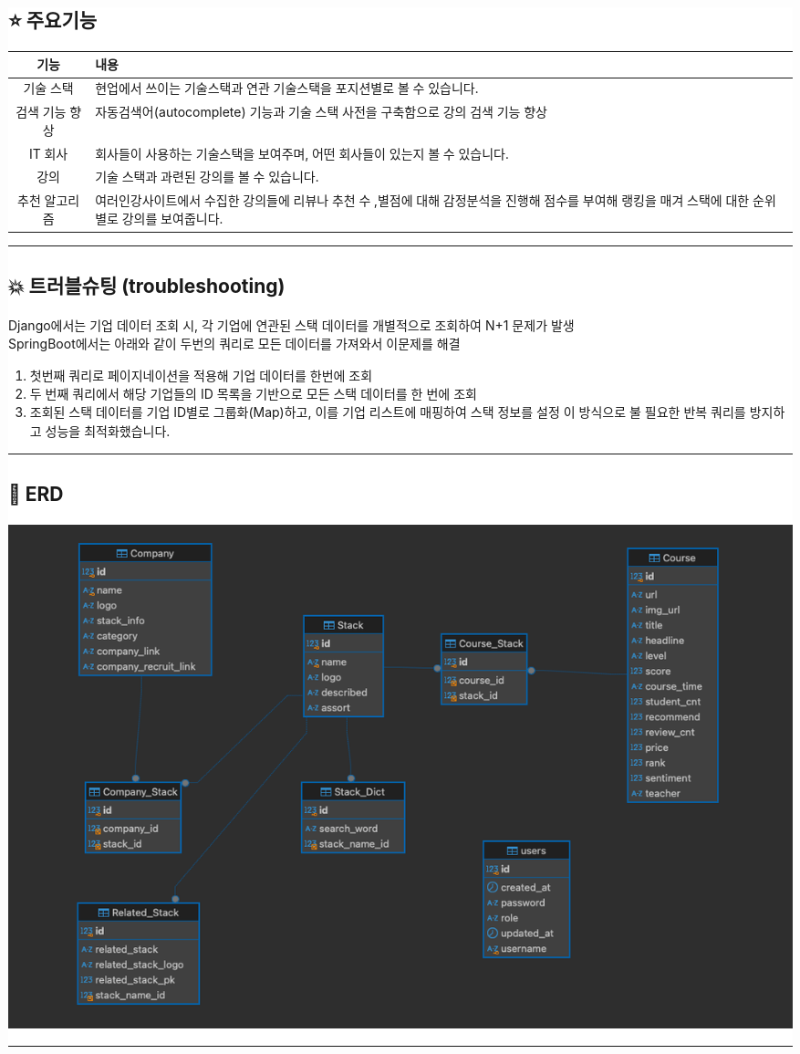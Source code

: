 ## ⭐️ 주요기능

|    기능     | 내용                                                                                  |
| :---------------:|:------------------------------------------------------------------------------------|
|  기술 스택 | 현업에서 쓰이는 기술스택과 연관 기술스택을 포지션별로 볼 수 있습니다.                                             |
|  검색 기능 향상| 자동검색어(autocomplete) 기능과 기술 스택 사전을 구축함으로 강의 검색 기능 향상                                 |
|  IT 회사 | 회사들이 사용하는 기술스택을 보여주며, 어떤 회사들이 있는지 볼 수 있습니다.                                         
|  강의    | 기술 스택과 과련된 강의를 볼 수 있습니다.                                                            |
|    추천 알고리즘 | 여러인강사이트에서 수집한 강의들에 리뷰나 추천 수 ,별점에 대해 감정분석을 진행해 점수를 부여해 랭킹을 매겨 스택에 대한 순위별로 강의를 보여줍니다. |


---

<div id="4"></div>

## 💥 트러블슈팅 (troubleshooting)

Django에서는 기업 데이터 조회 시, 각 기업에 연관된 스택 데이터를 개별적으로 조회하여 N+1 문제가 발생</br>
SpringBoot에서는 아래와 같이 두번의 쿼리로 모든 데이터를 가져와서 이문제를 해결</br>
1. 첫번째 쿼리로 페이지네이션을 적용해 기업 데이터를 한번에 조회
2. 두 번째 쿼리에서 해당 기업들의 ID 목록을 기반으로 모든 스택 데이터를 한 번에 조회
3. 조회된 스택 데이터를 기업 ID별로 그룹화(Map)하고, 이를 기업 리스트에 매핑하여 스택 정보를 설정
이 방식으로 불 필요한 반복 쿼리를 방지하고 성능을 최적화했습니다.

---

<div id="5"></div>

## 📂 ERD

![architecture](src/main/resources/static/img/diagram.png)

---